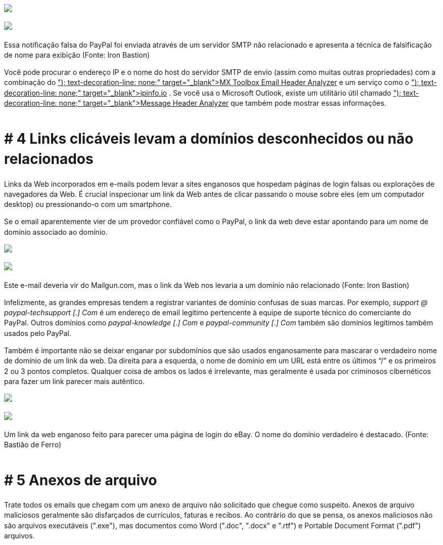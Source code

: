 ![](https://miro.medium.com/max/30/0*PEc2u0angVPEYa6N.jpg?q=20)

![](https://miro.medium.com/max/1560/0*PEc2u0angVPEYa6N.jpg)

Essa notificação falsa do PayPal foi enviada através de um servidor SMTP não relacionado e apresenta a técnica de falsificação de nome para exibição (Fonte: Iron Bastion)

Você pode procurar o endereço IP e o nome do host do servidor SMTP de envio (assim como muitas outras propriedades) com a combinação do ["); text-decoration-line: none;" target="\_blank">MX Toolbox Email Header Analyzer](https://mxtoolbox.com/Public/Tools/EmailHeaders.aspx) e um serviço como o ["); text-decoration-line: none;" target="\_blank">ipinfo.io](http://ipinfo.io/) . Se você usa o Microsoft Outlook, existe um utilitário útil chamado ["); text-decoration-line: none;" target="\_blank">Message Header Analyzer](https://appsource.microsoft.com/en-us/product/office/WA104005406) que também pode mostrar essas informações.

\# 4 Links clicáveis ​​levam a domínios desconhecidos ou não relacionados
=========================================================================

Links da Web incorporados em e-mails podem levar a sites enganosos que hospedam páginas de login falsas ou explorações de navegadores da Web. É crucial inspecionar um link da Web antes de clicar passando o mouse sobre eles (em um computador desktop) ou pressionando-o com um smartphone.

Se o email aparentemente vier de um provedor confiável como o PayPal, o link da web deve estar apontando para um nome de domínio associado ao domínio.

![](https://miro.medium.com/max/30/0*pufVY9-_CFsBA5sB.jpg?q=20)

![](https://miro.medium.com/max/1662/0*pufVY9-_CFsBA5sB.jpg)

Este e-mail deveria vir do Mailgun.com, mas o link da Web nos levaria a um domínio não relacionado (Fonte: Iron Bastion)

Infelizmente, as grandes empresas tendem a registrar variantes de domínio confusas de suas marcas. Por exemplo, _support @ paypal-techsupport \[.\] Com_ é um endereço de email legítimo pertencente à equipe de suporte técnico do comerciante do PayPal. Outros domínios como _paypal-knowledge \[.\] Com_ e _paypal-community \[.\] Com_ também são domínios legítimos também usados ​​pelo PayPal.

Também é importante não se deixar enganar por subdomínios que são usados ​​enganosamente para mascarar o verdadeiro nome de domínio de um link da web. Da direita para a esquerda, o nome de domínio em um URL está entre os últimos “/” e os primeiros 2 ou 3 pontos completos. Qualquer coisa de ambos os lados é irrelevante, mas geralmente é usada por criminosos cibernéticos para fazer um link parecer mais autêntico.

![](https://miro.medium.com/max/30/1*ZeoeDM9-fz9Qb0H7C0K3fA.png?q=20)

![](https://miro.medium.com/max/356/1*ZeoeDM9-fz9Qb0H7C0K3fA.png)

Um link da web enganoso feito para parecer uma página de login do eBay. O nome do domínio verdadeiro é destacado. (Fonte: Bastião de Ferro)

\# 5 Anexos de arquivo
======================

Trate todos os emails que chegam com um anexo de arquivo não solicitado que chegue como suspeito. Anexos de arquivo maliciosos geralmente são disfarçados de currículos, faturas e recibos. Ao contrário do que se pensa, os anexos maliciosos não são arquivos executáveis ​​(".exe"), mas documentos como Word (".doc", ".docx" e ".rtf") e Portable Document Format (".pdf") arquivos.
